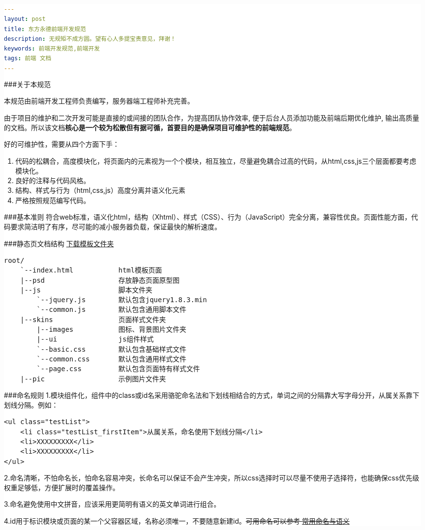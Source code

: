 ```yaml
---
layout: post
title: 东方永德前端开发规范
description: 无规矩不成方圆。望有心人多提宝贵意见，拜谢！
keywords: 前端开发规范,前端开发
tags: 前端 文档
---
```


###关于本规范

本规范由前端开发工程师负责编写，服务器端工程师补充完善。

由于项目的维护和二次开发可能是直接的或间接的团队合作，为提高团队协作效率, 便于后台人员添加功能及前端后期优化维护, 输出高质量的文档。所以该文档**核心是一个较为松散但有据可循，首要目的是确保项目可维护性的前端规范**。

好的可维护性，需要从四个方面下手：

1. 代码的松耦合，高度模块化，将页面内的元素视为一个个模块，相互独立，尽量避免耦合过高的代码，从html,css,js三个层面都要考虑模块化。
2. 良好的注释与代码风格。
3. 结构、样式与行为（html,css,js）高度分离并语义化元素
4. 严格按照规范编写代码。
     
	 

###基本准则
符合web标准，语义化html，结构（Xhtml）、样式（CSS）、行为（JavaScript）完全分离，兼容性优良。页面性能方面，代码要求简洁明了有序，尽可能的减小服务器负载，保证最快的解析速度。

###静态页文档结构
[下载模板文件夹](/resouse/FPmodel.rar)
<pre>
root/
	`--index.html           html模板页面
	|--psd                  存放静态页面原型图
	|--js                   脚本文件夹
		`--jquery.js        默认包含jquery1.8.3.min
		`--common.js        默认包含通用脚本文件
	|--skins                页面样式文件夹
		|--images           图标、背景图片文件夹
		|--ui               js组件样式
		`--basic.css        默认包含基础样式文件
		`--common.css       默认包含通用样式文件
		`--page.css         默认包含页面特有样式文件
	|--pic                  示例图片文件夹
</pre>

###命名规则
1.模块组件化，组件中的class或id名采用骆驼命名法和下划线相结合的方式，单词之间的分隔靠大写字母分开，从属关系靠下划线分隔。例如：
<pre>
&lt;ul class="testList"&gt;
	&lt;li class="testList_firstItem"&gt;从属关系，命名使用下划线分隔&lt;/li&gt;
	&lt;li&gt;XXXXXXXXX&lt;/li&gt;
	&lt;li&gt;XXXXXXXXX&lt;/li&gt;
&lt;/ul&gt;
</pre>

2.命名清晰，不怕命名长，怕命名容易冲突，长命名可以保证不会产生冲突，所以css选择时可以尽量不使用子选择符，也能确保css优先级权重足够低，方便扩展时的覆盖操作。

3.命名避免使用中文拼音，应该采用更简明有语义的英文单词进行组合。

4.id用于标识模块或页面的某一个父容器区域，名称必须唯一，不要随意新建id。<del>可用命名可以参考 <a href="" title="常用命名与语义">常用命名与语义</a></del>
